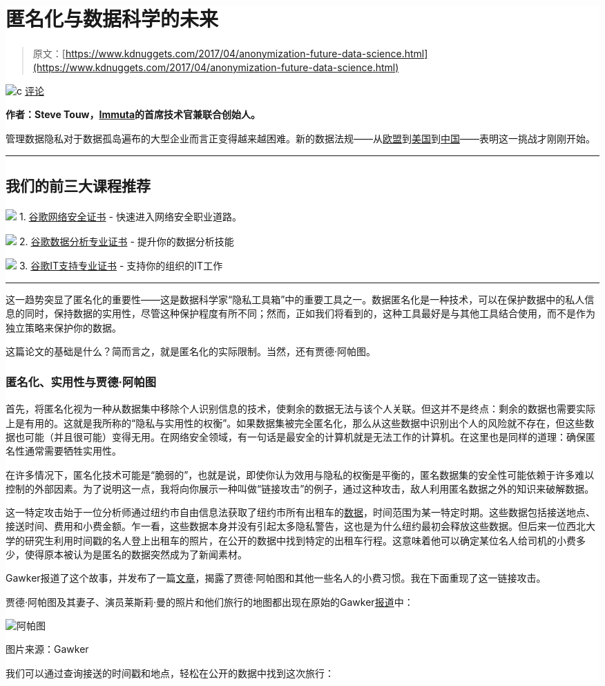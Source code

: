 # 匿名化与数据科学的未来

> 原文：[https://www.kdnuggets.com/2017/04/anonymization-future-data-science.html](https://www.kdnuggets.com/2017/04/anonymization-future-data-science.html)

![c](../Images/3d9c022da2d331bb56691a9617b91b90.png) [评论](#comments)

**作者：Steve Touw，[Immuta](https://www.immuta.com/)的首席技术官兼联合创始人。**

管理数据隐私对于数据孤岛遍布的大型企业而言正变得越来越困难。新的数据法规——从[欧盟](https://en.wikipedia.org/wiki/General_Data_Protection_Regulation)到[美国](https://www.fcc.gov/document/fcc-adopts-broadband-consumer-privacy-rules)到[中国](https://www.dowjones.com/insights/examining-chinas-new-cybersecurity-law-china-recently-passed-new-cybersecurity-law-takes-effect-june-1-mean-companies-business/)——表明这一挑战才刚刚开始。

* * *

## 我们的前三大课程推荐

![](../Images/0244c01ba9267c002ef39d4907e0b8fb.png) 1\. [谷歌网络安全证书](https://www.kdnuggets.com/google-cybersecurity) - 快速进入网络安全职业道路。

![](../Images/e225c49c3c91745821c8c0368bf04711.png) 2\. [谷歌数据分析专业证书](https://www.kdnuggets.com/google-data-analytics) - 提升你的数据分析技能

![](../Images/0244c01ba9267c002ef39d4907e0b8fb.png) 3\. [谷歌IT支持专业证书](https://www.kdnuggets.com/google-itsupport) - 支持你的组织的IT工作

* * *

这一趋势突显了匿名化的重要性——这是数据科学家“隐私工具箱”中的重要工具之一。数据匿名化是一种技术，可以在保护数据中的私人信息的同时，保持数据的实用性，尽管这种保护程度有所不同；然而，正如我们将看到的，这种工具最好是与其他工具结合使用，而不是作为独立策略来保护你的数据。

这篇论文的基础是什么？简而言之，就是匿名化的实际限制。当然，还有贾德·阿帕图。

### 匿名化、实用性与贾德·阿帕图

首先，将匿名化视为一种从数据集中移除个人识别信息的技术，使剩余的数据无法与该个人关联。但这并不是终点：剩余的数据也需要实际上是有用的。这就是我所称的“隐私与实用性的权衡”。如果数据集被完全匿名化，那么从这些数据中识别出个人的风险就不存在，但这些数据也可能（并且很可能）变得无用。在网络安全领域，有一句话是最安全的计算机就是无法工作的计算机。在这里也是同样的道理：确保匿名性通常需要牺牲实用性。

在许多情况下，匿名化技术可能是“脆弱的”，也就是说，即使你认为效用与隐私的权衡是平衡的，匿名数据集的安全性可能依赖于许多难以控制的外部因素。为了说明这一点，我将向你展示一种叫做“链接攻击”的例子，通过这种攻击，敌人利用匿名数据之外的知识来破解数据。

这一特定攻击始于一位分析师通过纽约市自由信息法获取了纽约市所有出租车的[数据](http://www.nyc.gov/html/tlc/html/about/trip_record_data.shtml)，时间范围为某一特定时期。这些数据包括接送地点、接送时间、费用和小费金额。乍一看，这些数据本身并没有引起太多隐私警告，这也是为什么纽约最初会释放这些数据。但后来一位西北大学的研究生利用时间戳的名人登上出租车的照片，在公开的数据中找到特定的出租车行程。这意味着他可以确定某位名人给司机的小费多少，使得原本被认为是匿名的数据突然成为了新闻素材。

Gawker报道了这个故事，并发布了一篇[文章](http://gawker.com/the-public-nyc-taxicab-database-that-accidentally-track-1646724546)，揭露了贾德·阿帕图和其他一些名人的小费习惯。我在下面重现了这一链接攻击。

贾德·阿帕图及其妻子、演员莱斯莉·曼的照片和他们旅行的地图都出现在原始的Gawker[报道](http://gawker.com/the-public-nyc-taxicab-database-that-accidentally-track-1646724546)中：

![阿帕图](../Images/2d92967f0b361c27a3b697936523d910.png)

图片来源：Gawker

我们可以通过查询接送的时间戳和地点，轻松在公开的数据中找到这次旅行：
